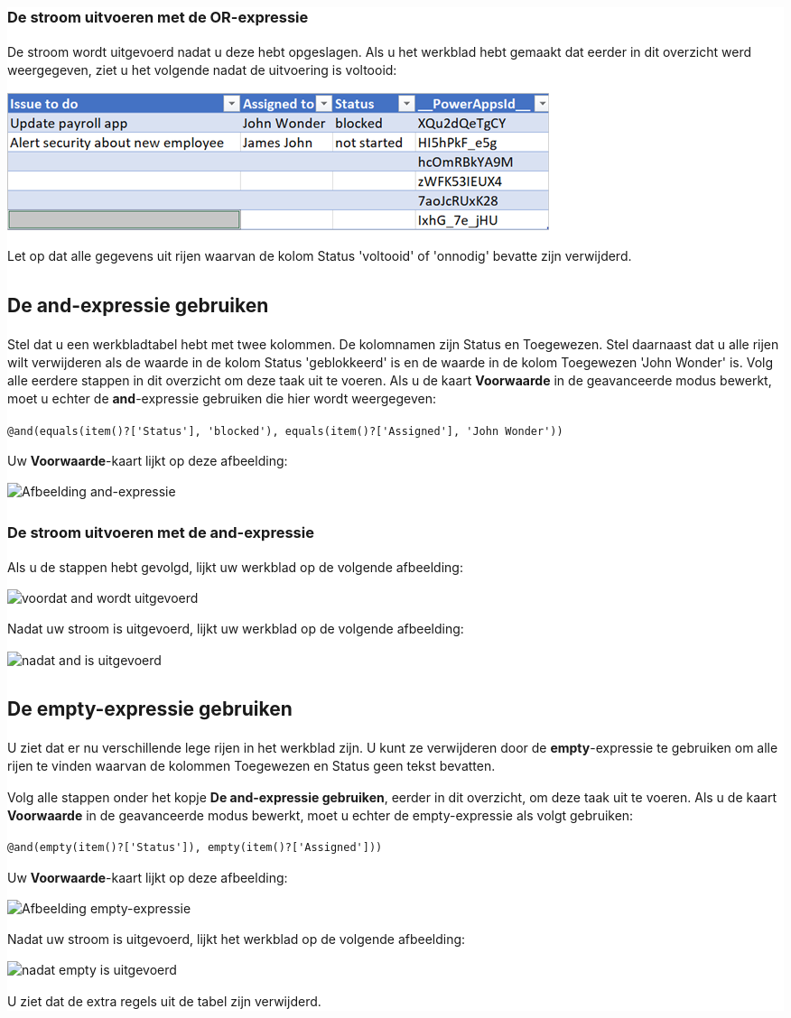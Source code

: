 ### <a name="run-the-flow-with-the-or-expression"></a>De stroom uitvoeren met de OR-expressie
De stroom wordt uitgevoerd nadat u deze hebt opgeslagen. Als u het werkblad hebt gemaakt dat eerder in dit overzicht werd weergegeven, ziet u het volgende nadat de uitvoering is voltooid:

![or-expressie is voltooid](./media/use-expressions-in-conditions/spreadsheet-table-after-or-expression-runs.png)

Let op dat alle gegevens uit rijen waarvan de kolom Status 'voltooid' of 'onnodig' bevatte zijn verwijderd.

## <a name="use-the-and-expression"></a>De and-expressie gebruiken
Stel dat u een werkbladtabel hebt met twee kolommen. De kolomnamen zijn Status en Toegewezen. Stel daarnaast dat u alle rijen wilt verwijderen als de waarde in de kolom Status 'geblokkeerd' is en de waarde in de kolom Toegewezen 'John Wonder' is.  Volg alle eerdere stappen in dit overzicht om deze taak uit te voeren. Als u de kaart **Voorwaarde** in de geavanceerde modus bewerkt, moet u echter de **and**-expressie gebruiken die hier wordt weergegeven:

````@and(equals(item()?['Status'], 'blocked'), equals(item()?['Assigned'], 'John Wonder'))````

Uw **Voorwaarde**-kaart lijkt op deze afbeelding:

![Afbeelding and-expressie](./media/use-expressions-in-conditions/and-expression.png)

### <a name="run-the-flow-with-the-and-expression"></a>De stroom uitvoeren met de and-expressie
Als u de stappen hebt gevolgd, lijkt uw werkblad op de volgende afbeelding:

![voordat and wordt uitgevoerd](./media/use-expressions-in-conditions/spreadsheet-table-before-and-expression-runs.png)

Nadat uw stroom is uitgevoerd, lijkt uw werkblad op de volgende afbeelding:

![nadat and is uitgevoerd](./media/use-expressions-in-conditions/spreadsheet-table-after-and-expression-runs.png)

## <a name="use-the-empty-expression"></a>De empty-expressie gebruiken
U ziet dat er nu verschillende lege rijen in het werkblad zijn. U kunt ze verwijderen door de **empty**-expressie te gebruiken om alle rijen te vinden waarvan de kolommen Toegewezen en Status geen tekst bevatten.

Volg alle stappen onder het kopje **De and-expressie gebruiken**, eerder in dit overzicht, om deze taak uit te voeren. Als u de kaart **Voorwaarde** in de geavanceerde modus bewerkt, moet u echter de empty-expressie als volgt gebruiken:

````@and(empty(item()?['Status']), empty(item()?['Assigned']))````

Uw **Voorwaarde**-kaart lijkt op deze afbeelding:

![Afbeelding empty-expressie](./media/use-expressions-in-conditions/empty-expression.png)

Nadat uw stroom is uitgevoerd, lijkt het werkblad op de volgende afbeelding:

![nadat empty is uitgevoerd](./media/use-expressions-in-conditions/spreadsheet-table-after-empty-expression-runs.png)

U ziet dat de extra regels uit de tabel zijn verwijderd.
````